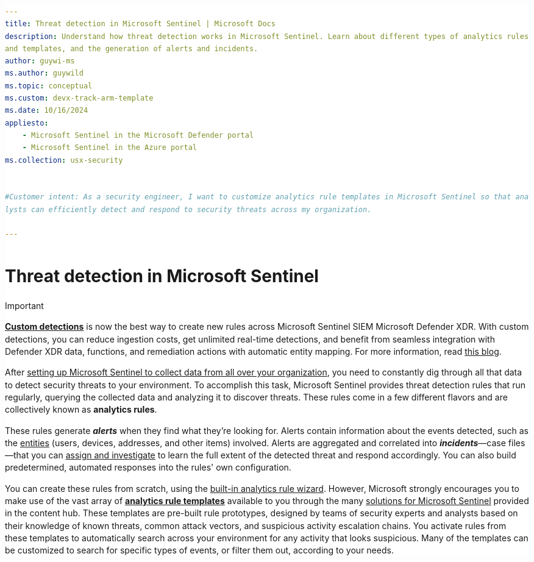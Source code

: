 ```yaml
---
title: Threat detection in Microsoft Sentinel | Microsoft Docs
description: Understand how threat detection works in Microsoft Sentinel. Learn about different types of analytics rules and templates, and the generation of alerts and incidents.
author: guywi-ms
ms.author: guywild
ms.topic: conceptual
ms.custom: devx-track-arm-template
ms.date: 10/16/2024
appliesto:
    - Microsoft Sentinel in the Microsoft Defender portal
    - Microsoft Sentinel in the Azure portal
ms.collection: usx-security


#Customer intent: As a security engineer, I want to customize analytics rule templates in Microsoft Sentinel so that analysts can efficiently detect and respond to security threats across my organization.

---
```


# Threat detection in Microsoft Sentinel

>[!IMPORTANT]
> [**Custom detections**](/defender-xdr/custom-detections-overview?toc=/azure/sentinel/TOC.json&bc=/azure/sentinel/breadcrumb/toc.json) is now the best way to create new rules across Microsoft Sentinel SIEM Microsoft Defender XDR. With custom detections, you can reduce ingestion costs, get unlimited real-time detections, and benefit from seamless integration with Defender XDR data, functions, and remediation actions with automatic entity mapping. For more information, read [this blog](https://techcommunity.microsoft.com/blog/microsoftthreatprotectionblog/custom-detections-are-now-the-unified-experience-for-creating-detections-in-micr/4463875).

After [setting up Microsoft Sentinel to collect data from all over your organization](connect-data-sources.md), you need to constantly dig through all that data to detect security threats to your environment. To accomplish this task, Microsoft Sentinel provides threat detection rules that run regularly, querying the collected data and analyzing it to discover threats. These rules come in a few different flavors and are collectively known as **analytics rules**.

These rules generate ***alerts*** when they find what they’re looking for. Alerts contain information about the events detected, such as the [entities](entities.md) (users, devices, addresses, and other items) involved. Alerts are aggregated and correlated into ***incidents***&mdash;case files&mdash;that you can [assign and investigate](incident-investigation.md) to learn the full extent of the detected threat and respond accordingly. You can also build predetermined, automated responses into the rules' own configuration.

You can create these rules from scratch, using the [built-in analytics rule wizard](scheduled-rules-overview.md). However, Microsoft strongly encourages you to make use of the vast array of [**analytics rule templates**](create-analytics-rule-from-template.md) available to you through the many [solutions for Microsoft Sentinel](sentinel-solutions.md) provided in the content hub. These templates are pre-built rule prototypes, designed by teams of security experts and analysts based on their knowledge of known threats, common attack vectors, and suspicious activity escalation chains. You activate rules from these templates to automatically search across your environment for any activity that looks suspicious. Many of the templates can be customized to search for specific types of events, or filter them out, according to your needs.
